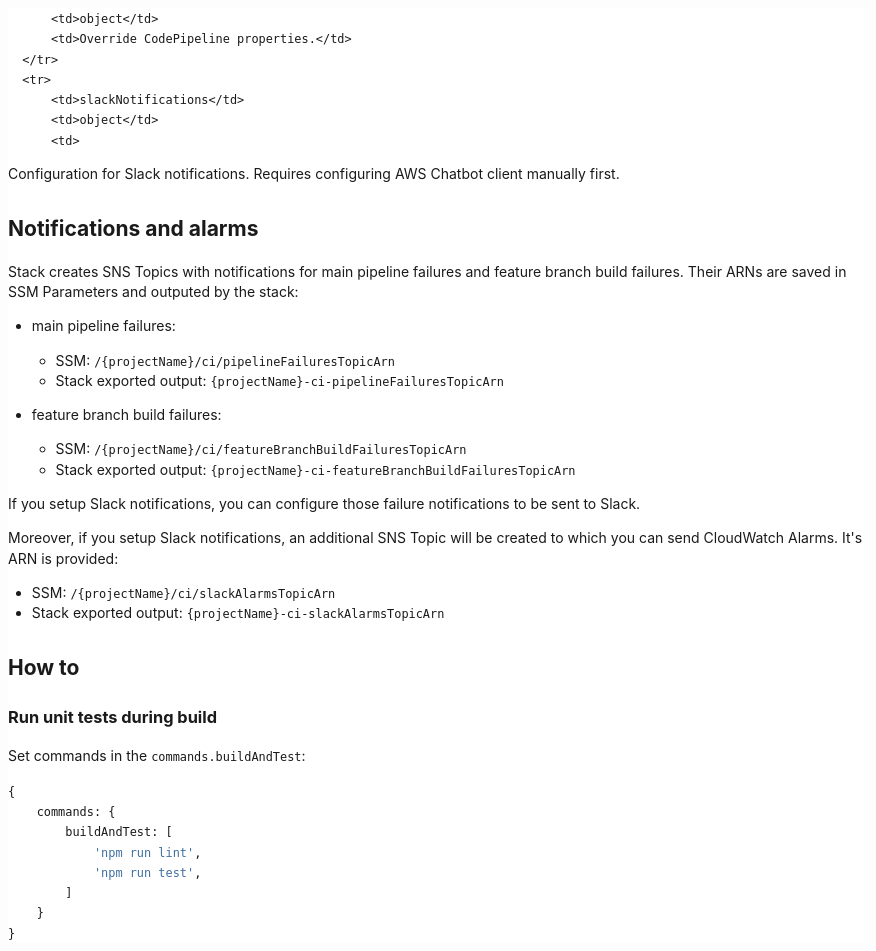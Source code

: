           <td>object</td>
          <td>Override CodePipeline properties.</td>
      </tr>
      <tr>
          <td>slackNotifications</td>
          <td>object</td>
          <td>
Configuration for Slack notifications.
Requires configuring AWS Chatbot client manually first.
</td>
      </tr>
</table>

## Notifications and alarms

Stack creates SNS Topics with notifications for
main pipeline failures and feature branch build failures.
Their ARNs are saved in SSM Parameters and outputed by the stack:

* main pipeline failures:

  * SSM: `/{projectName}/ci/pipelineFailuresTopicArn`
  * Stack exported output: `{projectName}-ci-pipelineFailuresTopicArn`
* feature branch build failures:

  * SSM: `/{projectName}/ci/featureBranchBuildFailuresTopicArn`
  * Stack exported output: `{projectName}-ci-featureBranchBuildFailuresTopicArn`

If you setup Slack notifications,
you can configure those failure notifications to be sent to Slack.

Moreover, if you setup Slack notifications,
an additional SNS Topic will be created
to which you can send CloudWatch Alarms.
It's ARN is provided:

* SSM: `/{projectName}/ci/slackAlarmsTopicArn`
* Stack exported output: `{projectName}-ci-slackAlarmsTopicArn`

## How to

### Run unit tests during build

Set commands in the `commands.buildAndTest`:

```python
{
    commands: {
        buildAndTest: [
            'npm run lint',
            'npm run test',
        ]
    }
}
```
